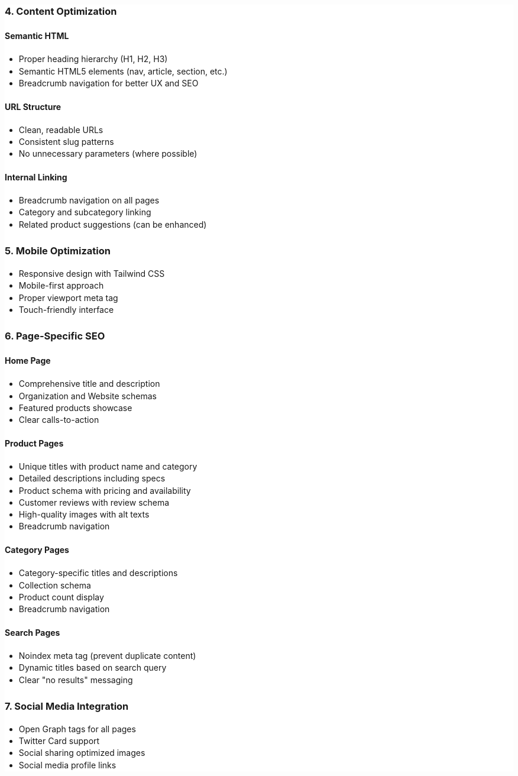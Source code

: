 ### 4. Content Optimization

#### Semantic HTML
- Proper heading hierarchy (H1, H2, H3)
- Semantic HTML5 elements (nav, article, section, etc.)
- Breadcrumb navigation for better UX and SEO

#### URL Structure
- Clean, readable URLs
- Consistent slug patterns
- No unnecessary parameters (where possible)

#### Internal Linking
- Breadcrumb navigation on all pages
- Category and subcategory linking
- Related product suggestions (can be enhanced)

### 5. Mobile Optimization
- Responsive design with Tailwind CSS
- Mobile-first approach
- Proper viewport meta tag
- Touch-friendly interface

### 6. Page-Specific SEO

#### Home Page
- Comprehensive title and description
- Organization and Website schemas
- Featured products showcase
- Clear calls-to-action

#### Product Pages
- Unique titles with product name and category
- Detailed descriptions including specs
- Product schema with pricing and availability
- Customer reviews with review schema
- High-quality images with alt texts
- Breadcrumb navigation

#### Category Pages
- Category-specific titles and descriptions
- Collection schema
- Product count display
- Breadcrumb navigation

#### Search Pages
- Noindex meta tag (prevent duplicate content)
- Dynamic titles based on search query
- Clear "no results" messaging

### 7. Social Media Integration
- Open Graph tags for all pages
- Twitter Card support
- Social sharing optimized images
- Social media profile links
